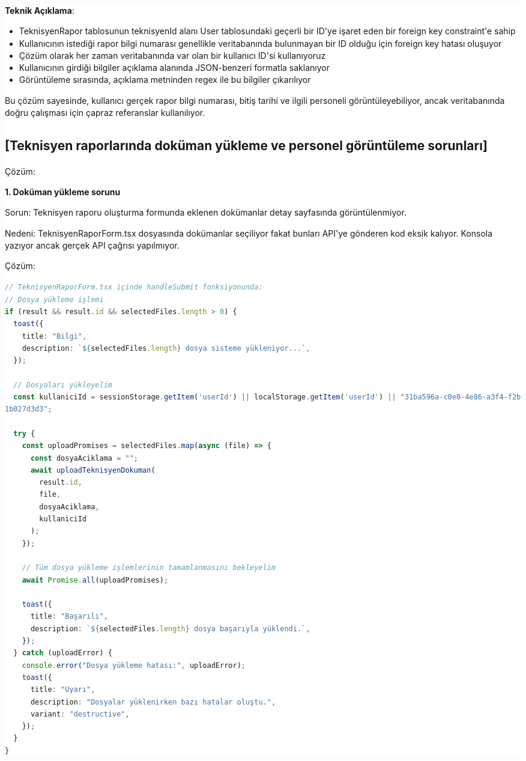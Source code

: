 **Teknik Açıklama**:
- TeknisyenRapor tablosunun teknisyenId alanı User tablosundaki geçerli bir ID'ye işaret eden bir foreign key constraint'e sahip
- Kullanıcının istediği rapor bilgi numarası genellikle veritabanında bulunmayan bir ID olduğu için foreign key hatası oluşuyor 
- Çözüm olarak her zaman veritabanında var olan bir kullanıcı ID'si kullanıyoruz
- Kullanıcının girdiği bilgiler açıklama alanında JSON-benzeri formatla saklanıyor
- Görüntüleme sırasında, açıklama metninden regex ile bu bilgiler çıkarılıyor

Bu çözüm sayesinde, kullanıcı gerçek rapor bilgi numarası, bitiş tarihi ve ilgili personeli görüntüleyebiliyor, ancak veritabanında doğru çalışması için çapraz referanslar kullanılıyor.

## [Teknisyen raporlarında doküman yükleme ve personel görüntüleme sorunları]

Çözüm:

**1. Doküman yükleme sorunu**

Sorun: Teknisyen raporu oluşturma formunda eklenen dokümanlar detay sayfasında görüntülenmiyor.

Nedeni: TeknisyenRaporForm.tsx dosyasında dokümanlar seçiliyor fakat bunları API'ye gönderen kod eksik kalıyor. Konsola yazıyor ancak gerçek API çağrısı yapılmıyor.

Çözüm:
```typescript
// TeknisyenRaporForm.tsx içinde handleSubmit fonksiyonunda:
// Dosya yükleme işlemi
if (result && result.id && selectedFiles.length > 0) {
  toast({
    title: "Bilgi",
    description: `${selectedFiles.length} dosya sisteme yükleniyor...`,
  });
  
  // Dosyaları yükleyelim
  const kullaniciId = sessionStorage.getItem('userId') || localStorage.getItem('userId') || "31ba596a-c0e0-4e86-a3f4-f2b1b027d3d3";
  
  try {
    const uploadPromises = selectedFiles.map(async (file) => {
      const dosyaAciklama = "";
      await uploadTeknisyenDokuman(
        result.id,
        file,
        dosyaAciklama,
        kullaniciId
      );
    });
    
    // Tüm dosya yükleme işlemlerinin tamamlanmasını bekleyelim
    await Promise.all(uploadPromises);
    
    toast({
      title: "Başarılı",
      description: `${selectedFiles.length} dosya başarıyla yüklendi.`,
    });
  } catch (uploadError) {
    console.error("Dosya yükleme hatası:", uploadError);
    toast({
      title: "Uyarı",
      description: "Dosyalar yüklenirken bazı hatalar oluştu.",
      variant: "destructive",
    });
  }
}
```